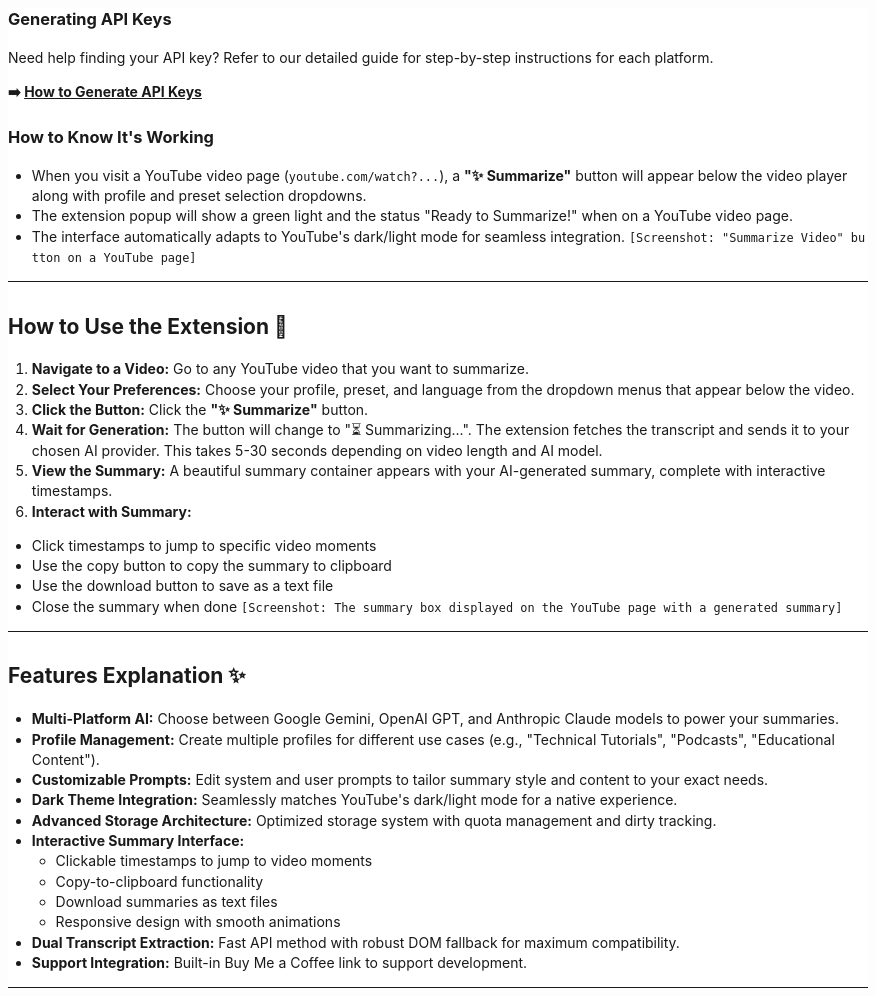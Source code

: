 ### Generating API Keys

Need help finding your API key? Refer to our detailed guide for step-by-step instructions for each platform.

**➡️ [How to Generate API Keys](./API_KEYS.md)**

### How to Know It's Working

- When you visit a YouTube video page (`youtube.com/watch?...`), a **"✨ Summarize"** button will appear below the video player along with profile and preset selection dropdowns.
- The extension popup will show a green light and the status "Ready to Summarize!" when on a YouTube video page.
- The interface automatically adapts to YouTube's dark/light mode for seamless integration.
  `[Screenshot: "Summarize Video" button on a YouTube page]`

---

## How to Use the Extension 📖

1.  **Navigate to a Video:** Go to any YouTube video that you want to summarize.
2.  **Select Your Preferences:** Choose your profile, preset, and language from the dropdown menus that appear below the video.
3.  **Click the Button:** Click the **"✨ Summarize"** button.
4.  **Wait for Generation:** The button will change to "⏳ Summarizing...". The extension fetches the transcript and sends it to your chosen AI provider. This takes 5-30 seconds depending on video length and AI model.
5.  **View the Summary:** A beautiful summary container appears with your AI-generated summary, complete with interactive timestamps.
6.  **Interact with Summary:** 
   - Click timestamps to jump to specific video moments
   - Use the copy button to copy the summary to clipboard
   - Use the download button to save as a text file
   - Close the summary when done
   `[Screenshot: The summary box displayed on the YouTube page with a generated summary]`

---

## Features Explanation ✨

- **Multi-Platform AI:** Choose between Google Gemini, OpenAI GPT, and Anthropic Claude models to power your summaries.
- **Profile Management:** Create multiple profiles for different use cases (e.g., "Technical Tutorials", "Podcasts", "Educational Content").
- **Customizable Prompts:** Edit system and user prompts to tailor summary style and content to your exact needs.
- **Dark Theme Integration:** Seamlessly matches YouTube's dark/light mode for a native experience.
- **Advanced Storage Architecture:** Optimized storage system with quota management and dirty tracking.
- **Interactive Summary Interface:** 
  - Clickable timestamps to jump to video moments
  - Copy-to-clipboard functionality
  - Download summaries as text files
  - Responsive design with smooth animations
- **Dual Transcript Extraction:** Fast API method with robust DOM fallback for maximum compatibility.
- **Support Integration:** Built-in Buy Me a Coffee link to support development.

---